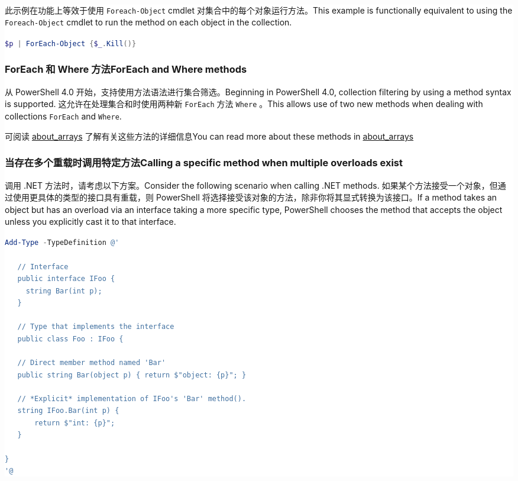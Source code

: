 <span data-ttu-id="f0d33-159">此示例在功能上等效于使用 `Foreach-Object` cmdlet 对集合中的每个对象运行方法。</span><span class="sxs-lookup"><span data-stu-id="f0d33-159">This example is functionally equivalent to using the `Foreach-Object` cmdlet to run the method on each object in the collection.</span></span>

```powershell
$p | ForEach-Object {$_.Kill()}
```

### <a name="foreach-and-where-methods"></a><span data-ttu-id="f0d33-160">ForEach 和 Where 方法</span><span class="sxs-lookup"><span data-stu-id="f0d33-160">ForEach and Where methods</span></span>

<span data-ttu-id="f0d33-161">从 PowerShell 4.0 开始，支持使用方法语法进行集合筛选。</span><span class="sxs-lookup"><span data-stu-id="f0d33-161">Beginning in PowerShell 4.0, collection filtering by using a method syntax is supported.</span></span> <span data-ttu-id="f0d33-162">这允许在处理集合和时使用两种新 `ForEach` 方法 `Where` 。</span><span class="sxs-lookup"><span data-stu-id="f0d33-162">This allows use of two new methods when dealing with collections `ForEach` and `Where`.</span></span>

<span data-ttu-id="f0d33-163">可阅读 [about_arrays](about_arrays.md) 了解有关这些方法的详细信息</span><span class="sxs-lookup"><span data-stu-id="f0d33-163">You can read more about these methods in [about_arrays](about_arrays.md)</span></span>

### <a name="calling-a-specific-method-when-multiple-overloads-exist"></a><span data-ttu-id="f0d33-164">当存在多个重载时调用特定方法</span><span class="sxs-lookup"><span data-stu-id="f0d33-164">Calling a specific method when multiple overloads exist</span></span>

<span data-ttu-id="f0d33-165">调用 .NET 方法时，请考虑以下方案。</span><span class="sxs-lookup"><span data-stu-id="f0d33-165">Consider the following scenario when calling .NET methods.</span></span> <span data-ttu-id="f0d33-166">如果某个方法接受一个对象，但通过使用更具体的类型的接口具有重载，则 PowerShell 将选择接受该对象的方法，除非你将其显式转换为该接口。</span><span class="sxs-lookup"><span data-stu-id="f0d33-166">If a method takes an object but has an overload via an interface taking a more specific type, PowerShell chooses the method that accepts the object unless you explicitly cast it to that interface.</span></span>

```powershell
Add-Type -TypeDefinition @'

   // Interface
   public interface IFoo {
     string Bar(int p);
   }

   // Type that implements the interface
   public class Foo : IFoo {

   // Direct member method named 'Bar'
   public string Bar(object p) { return $"object: {p}"; }

   // *Explicit* implementation of IFoo's 'Bar' method().
   string IFoo.Bar(int p) {
       return $"int: {p}";
   }

}
'@
```
